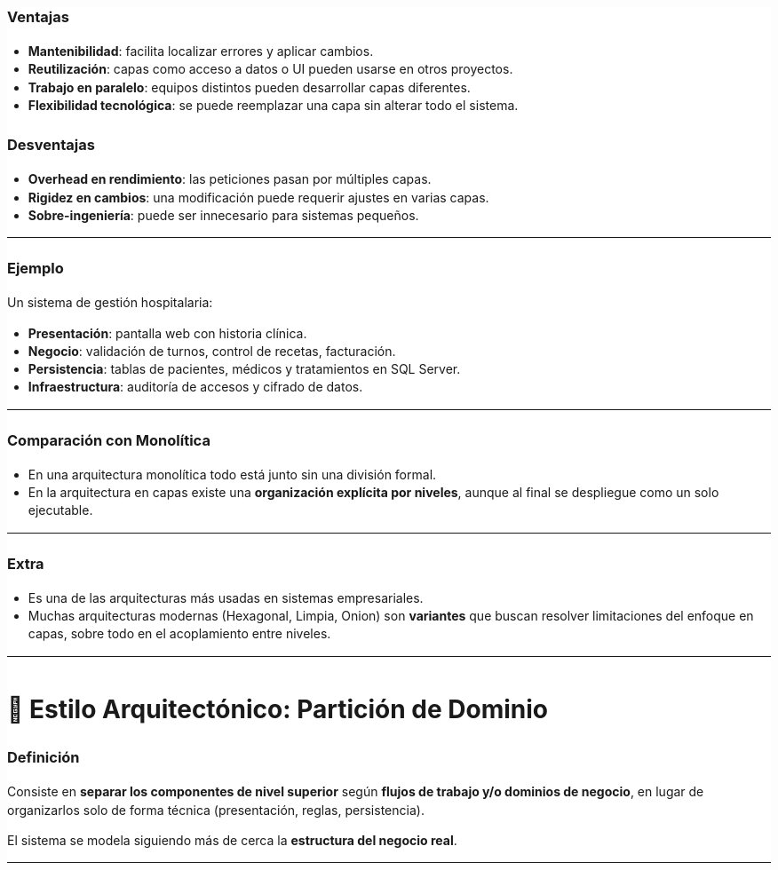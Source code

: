 
### Ventajas

- **Mantenibilidad**: facilita localizar errores y aplicar cambios.
- **Reutilización**: capas como acceso a datos o UI pueden usarse en otros proyectos.
- **Trabajo en paralelo**: equipos distintos pueden desarrollar capas diferentes.
- **Flexibilidad tecnológica**: se puede reemplazar una capa sin alterar todo el sistema.

### Desventajas

- **Overhead en rendimiento**: las peticiones pasan por múltiples capas.
- **Rigidez en cambios**: una modificación puede requerir ajustes en varias capas.
- **Sobre-ingeniería**: puede ser innecesario para sistemas pequeños.

---

### Ejemplo

Un sistema de gestión hospitalaria:

- **Presentación**: pantalla web con historia clínica.
- **Negocio**: validación de turnos, control de recetas, facturación.
- **Persistencia**: tablas de pacientes, médicos y tratamientos en SQL Server.
- **Infraestructura**: auditoría de accesos y cifrado de datos.

---

### Comparación con Monolítica

- En una arquitectura monolítica todo está junto sin una división formal.
- En la arquitectura en capas existe una **organización explícita por niveles**, aunque al final se despliegue como un solo ejecutable.

---

### Extra

- Es una de las arquitecturas más usadas en sistemas empresariales.
- Muchas arquitecturas modernas (Hexagonal, Limpia, Onion) son **variantes** que buscan resolver limitaciones del enfoque en capas, sobre todo en el acoplamiento entre niveles.

---

# 📌 Estilo Arquitectónico: Partición de Dominio

### Definición

Consiste en **separar los componentes de nivel superior** según **flujos de trabajo y/o dominios de negocio**, en lugar de organizarlos solo de forma técnica (presentación, reglas, persistencia).

El sistema se modela siguiendo más de cerca la **estructura del negocio real**.

---
